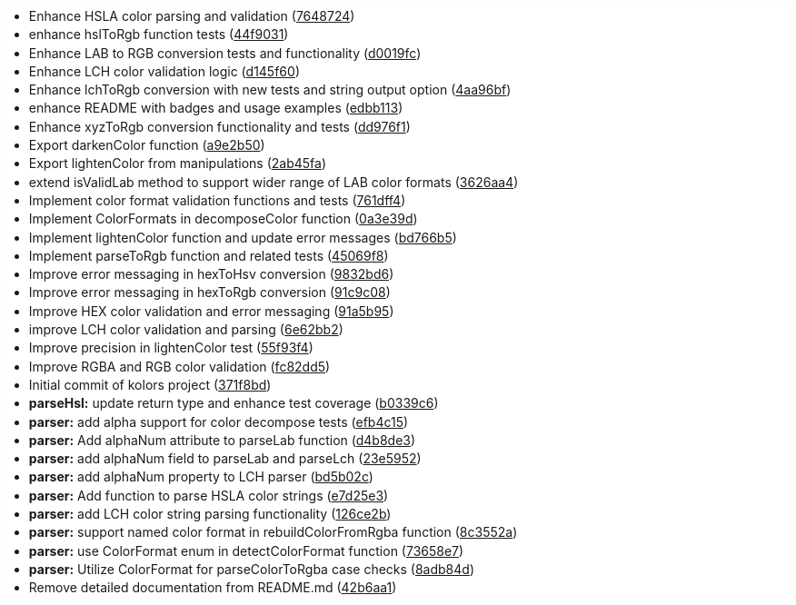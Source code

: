 * Enhance HSLA color parsing and validation ([7648724](https://github.com/mallikcheripally/colore-js/commit/7648724560ecb25536874adf54c2923b8f6a6e75))
* enhance hslToRgb function tests ([44f9031](https://github.com/mallikcheripally/colore-js/commit/44f9031abd5cbdf26ce2bb95520e593b8b2743d1))
* Enhance LAB to RGB conversion tests and functionality ([d0019fc](https://github.com/mallikcheripally/colore-js/commit/d0019fcb3fa303eb28019ad38304373a790b2e35))
* Enhance LCH color validation logic ([d145f60](https://github.com/mallikcheripally/colore-js/commit/d145f604ed72cc8dfe350e4d3a5963a689d77387))
* Enhance lchToRgb conversion with new tests and string output option ([4aa96bf](https://github.com/mallikcheripally/colore-js/commit/4aa96bf2579fe1cef617251f43ee74758007aeca))
* enhance README with badges and usage examples ([edbb113](https://github.com/mallikcheripally/colore-js/commit/edbb11367dfb6aade3e983de149567b7ad00a9bc))
* Enhance xyzToRgb conversion functionality and tests ([dd976f1](https://github.com/mallikcheripally/colore-js/commit/dd976f1a587044d326a29d6cdfe22e6ff4ac2fcd))
* Export darkenColor function ([a9e2b50](https://github.com/mallikcheripally/colore-js/commit/a9e2b507cc2f9b1233f36280a2b3d4a5bb3b29b2))
* Export lightenColor from manipulations ([2ab45fa](https://github.com/mallikcheripally/colore-js/commit/2ab45fa16ff741ff2d3132ff97ec14c2cc308426))
* extend isValidLab method to support wider range of LAB color formats ([3626aa4](https://github.com/mallikcheripally/colore-js/commit/3626aa41269dcbf67ff7c479e025884a71b664ce))
* Implement color format validation functions and tests ([761dff4](https://github.com/mallikcheripally/colore-js/commit/761dff4921c1167701931f18eb3608a9c4dabc1d))
* Implement ColorFormats in decomposeColor function ([0a3e39d](https://github.com/mallikcheripally/colore-js/commit/0a3e39d780cc37feefaacf504f4a2163258efe1c))
* Implement lightenColor function and update error messages ([bd766b5](https://github.com/mallikcheripally/colore-js/commit/bd766b59ac80b3d491f0b088d48d340aaf9738e1))
* Implement parseToRgb function and related tests ([45069f8](https://github.com/mallikcheripally/colore-js/commit/45069f892df301b156f7f545103737fd6e829b64))
* Improve error messaging in hexToHsv conversion ([9832bd6](https://github.com/mallikcheripally/colore-js/commit/9832bd64b0ff529ed681a28145a9756d5e975400))
* Improve error messaging in hexToRgb conversion ([91c9c08](https://github.com/mallikcheripally/colore-js/commit/91c9c08ecbbde4723c02b4d3867eb5c6c8ec6222))
* Improve HEX color validation and error messaging ([91a5b95](https://github.com/mallikcheripally/colore-js/commit/91a5b95eaf390a3a5cd1ded0a0fe694f8bcc6cfa))
* improve LCH color validation and parsing ([6e62bb2](https://github.com/mallikcheripally/colore-js/commit/6e62bb2f1b56963e08952f73e07807d200885b4d))
* Improve precision in lightenColor test ([55f93f4](https://github.com/mallikcheripally/colore-js/commit/55f93f41694447ce03d5072ceb183d2b58e4478d))
* Improve RGBA and RGB color validation ([fc82dd5](https://github.com/mallikcheripally/colore-js/commit/fc82dd5cecdc4b2df11e81cf976f415062a53951))
* Initial commit of kolors project ([371f8bd](https://github.com/mallikcheripally/colore-js/commit/371f8bd57a698c8202e5e5052c231d7d89262e5a))
* **parseHsl:** update return type and enhance test coverage ([b0339c6](https://github.com/mallikcheripally/colore-js/commit/b0339c69732dbb2ba2e002bd9ee6cc4114775997))
* **parser:** add alpha support for color decompose tests ([efb4c15](https://github.com/mallikcheripally/colore-js/commit/efb4c156774de2e5ce6d2eb9a726b3c1e5ab065b))
* **parser:** Add alphaNum attribute to parseLab function ([d4b8de3](https://github.com/mallikcheripally/colore-js/commit/d4b8de30cf9930862b49b30ec565b7bfbff20be3))
* **parser:** add alphaNum field to parseLab and parseLch ([23e5952](https://github.com/mallikcheripally/colore-js/commit/23e5952e43e7104c44a8be44dfb92c27f24c7728))
* **parser:** add alphaNum property to LCH parser ([bd5b02c](https://github.com/mallikcheripally/colore-js/commit/bd5b02cd8b5a4142c606a29ec19763ead129a338))
* **parser:** Add function to parse HSLA color strings ([e7d25e3](https://github.com/mallikcheripally/colore-js/commit/e7d25e365acb276b524f4363593f3f5cd6782822))
* **parser:** add LCH color string parsing functionality ([126ce2b](https://github.com/mallikcheripally/colore-js/commit/126ce2b17f9f8c292633fa9d82c51f8e78e42d19))
* **parser:** support named color format in rebuildColorFromRgba function ([8c3552a](https://github.com/mallikcheripally/colore-js/commit/8c3552a355e0f9b06cd5102034718dbfcd2ecd21))
* **parser:** use ColorFormat enum in detectColorFormat function ([73658e7](https://github.com/mallikcheripally/colore-js/commit/73658e7cb34cde5d3b7015d9a0686bb0a54548ea))
* **parser:** Utilize ColorFormat for parseColorToRgba case checks ([8adb84d](https://github.com/mallikcheripally/colore-js/commit/8adb84d0a437327df4d230e31caca4dcb543fca5))
* Remove detailed documentation from README.md ([42b6aa1](https://github.com/mallikcheripally/colore-js/commit/42b6aa14f8b74d4711652ec5994a8d70460bc66c))
